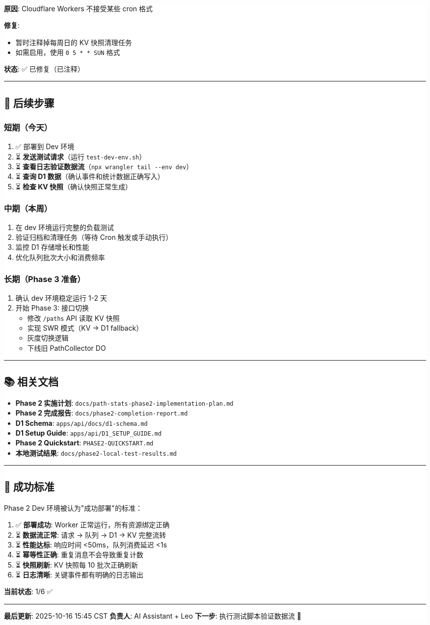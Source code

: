 **原因**: Cloudflare Workers 不接受某些 cron 格式

**修复**: 
- 暂时注释掉每周日的 KV 快照清理任务
- 如需启用，使用 `0 5 * * SUN` 格式

**状态**: ✅ 已修复（已注释）

---

## 📝 后续步骤

### 短期（今天）
1. ✅ 部署到 Dev 环境
2. ⏳ **发送测试请求**（运行 `test-dev-env.sh`）
3. ⏳ **查看日志验证数据流**（`npx wrangler tail --env dev`）
4. ⏳ **查询 D1 数据**（确认事件和统计数据正确写入）
5. ⏳ **检查 KV 快照**（确认快照正常生成）

### 中期（本周）
1. 在 dev 环境运行完整的负载测试
2. 验证归档和清理任务（等待 Cron 触发或手动执行）
3. 监控 D1 存储增长和性能
4. 优化队列批次大小和消费频率

### 长期（Phase 3 准备）
1. 确认 dev 环境稳定运行 1-2 天
2. 开始 Phase 3: 接口切换
   - 修改 `/paths` API 读取 KV 快照
   - 实现 SWR 模式（KV → D1 fallback）
   - 灰度切换逻辑
   - 下线旧 PathCollector DO

---

## 📚 相关文档

- **Phase 2 实施计划**: `docs/path-stats-phase2-implementation-plan.md`
- **Phase 2 完成报告**: `docs/phase2-completion-report.md`
- **D1 Schema**: `apps/api/docs/d1-schema.md`
- **D1 Setup Guide**: `apps/api/D1_SETUP_GUIDE.md`
- **Phase 2 Quickstart**: `PHASE2-QUICKSTART.md`
- **本地测试结果**: `docs/phase2-local-test-results.md`

---

## 🎯 成功标准

Phase 2 Dev 环境被认为"成功部署"的标准：

1. ✅ **部署成功**: Worker 正常运行，所有资源绑定正确
2. ⏳ **数据流正常**: 请求 → 队列 → D1 → KV 完整流转
3. ⏳ **性能达标**: 响应时间 <50ms，队列消费延迟 <1s
4. ⏳ **幂等性正确**: 重复消息不会导致重复计数
5. ⏳ **快照刷新**: KV 快照每 10 批次正确刷新
6. ⏳ **日志清晰**: 关键事件都有明确的日志输出

**当前状态**: 1/6 ✅

---

**最后更新**: 2025-10-16 15:45 CST
**负责人**: AI Assistant + Leo
**下一步**: 执行测试脚本验证数据流 🚀

